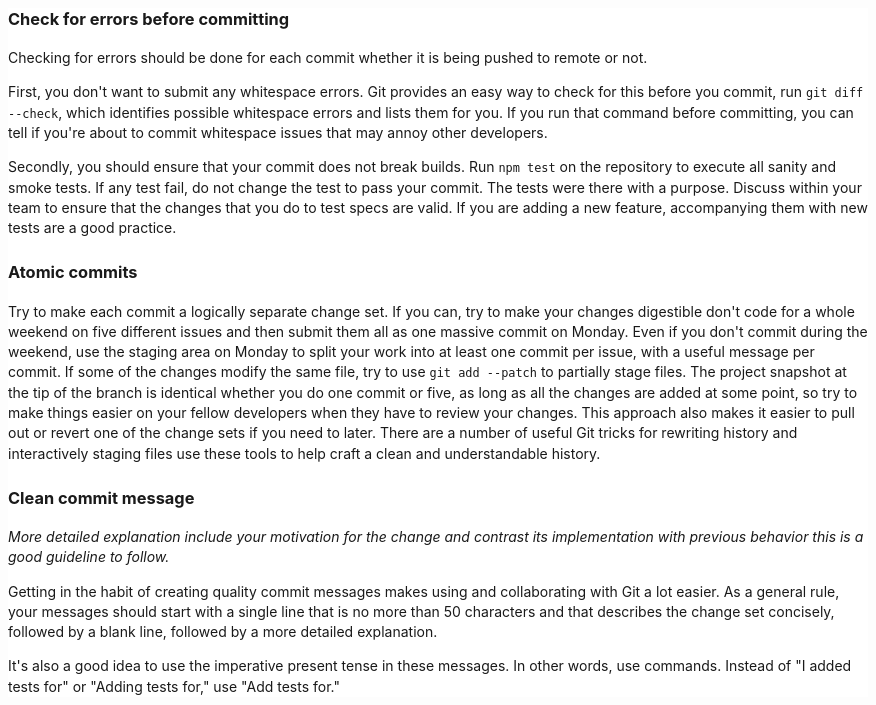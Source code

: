 ### Check for errors before committing

Checking for errors should be done for each commit whether it is being pushed to remote or not.

First, you don't want to submit any whitespace errors. Git provides an easy way to check for this before you commit,
run `git diff --check`, which identifies possible whitespace errors and lists them for you. If you run that command
before committing, you can tell if you're about to commit whitespace issues that may annoy other developers.

Secondly, you should ensure that your commit does not break builds. Run `npm test` on the repository to execute all
sanity and smoke tests. If any test fail, do not change the test to pass your commit. The tests were there with a
purpose. Discuss within your team to ensure that the changes that you do to test specs are valid. If you are adding a
new feature, accompanying them with new tests are a good practice.

### Atomic commits

Try to make each commit a logically separate change set. If you can, try to make your changes digestible don't code
for a whole weekend on five different issues and then submit them all as one massive commit on Monday. Even if you don't
commit during the weekend, use the staging area on Monday to split your work into at least one commit per issue, with a
useful message per commit. If some of the changes modify the same file, try to use `git add --patch` to partially stage
files. The project snapshot at the tip of the branch is identical whether you do one commit or five, as long as all the
changes are added at some point, so try to make things easier on your fellow developers when they have to review your
changes. This approach also makes it easier to pull out or revert one of the change sets if you need to later. There are
a number of useful Git tricks for rewriting history and interactively staging files use these tools to help craft a
clean and understandable history.

### Clean commit message

*More detailed explanation include your motivation for the change and contrast its implementation with previous
behavior this is a good guideline to follow.*

Getting in the habit of creating quality commit messages makes using and collaborating with Git a lot easier. As a
general rule, your messages should start with a single line that is no more than 50 characters and that describes
the change set concisely, followed by a blank line, followed by a more detailed explanation.

It's also a good idea to use the imperative present tense in these messages. In other words, use commands. Instead of
"I added tests for" or "Adding tests for," use "Add tests for."
